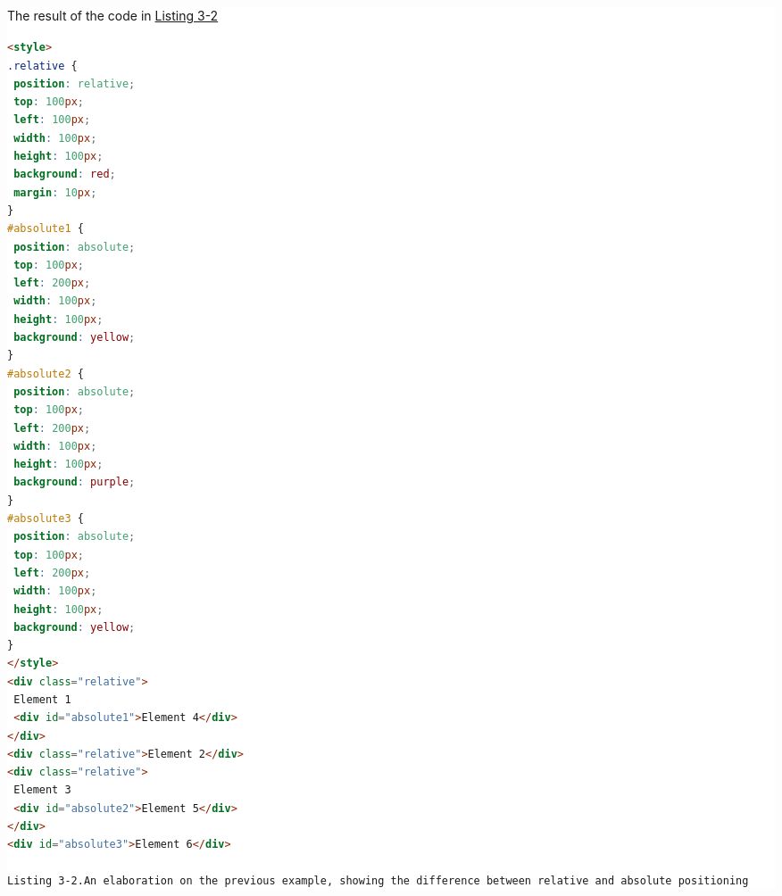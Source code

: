The result of the code in [Listing 3-2](#Par26)

```html
<style>
.relative {
 position: relative;
 top: 100px;
 left: 100px;
 width: 100px;
 height: 100px;
 background: red;
 margin: 10px;
}
#absolute1 {
 position: absolute;
 top: 100px;
 left: 200px;
 width: 100px;
 height: 100px;
 background: yellow;
}
#absolute2 {
 position: absolute;
 top: 100px;
 left: 200px;
 width: 100px;
 height: 100px;
 background: purple;
}
#absolute3 {
 position: absolute;
 top: 100px;
 left: 200px;
 width: 100px;
 height: 100px;
 background: yellow;
}
</style>
<div class="relative">
 Element 1
 <div id="absolute1">Element 4</div>
</div>
<div class="relative">Element 2</div>
<div class="relative">
 Element 3
 <div id="absolute2">Element 5</div>
</div>
<div id="absolute3">Element 6</div>

Listing 3-2.An elaboration on the previous example, showing the difference between relative and absolute positioning

```
